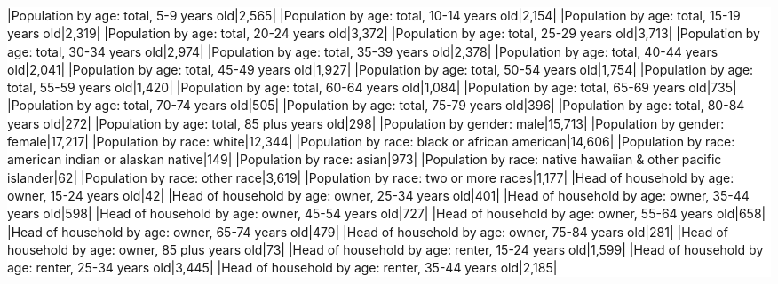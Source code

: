 |Population by age: total, 5-9 years old|2,565|
|Population by age: total, 10-14 years old|2,154|
|Population by age: total, 15-19 years old|2,319|
|Population by age: total, 20-24 years old|3,372|
|Population by age: total, 25-29 years old|3,713|
|Population by age: total, 30-34 years old|2,974|
|Population by age: total, 35-39 years old|2,378|
|Population by age: total, 40-44 years old|2,041|
|Population by age: total, 45-49 years old|1,927|
|Population by age: total, 50-54 years old|1,754|
|Population by age: total, 55-59 years old|1,420|
|Population by age: total, 60-64 years old|1,084|
|Population by age: total, 65-69 years old|735|
|Population by age: total, 70-74 years old|505|
|Population by age: total, 75-79 years old|396|
|Population by age: total, 80-84 years old|272|
|Population by age: total, 85 plus years old|298|
|Population by gender: male|15,713|
|Population by gender: female|17,217|
|Population by race: white|12,344|
|Population by race: black or african american|14,606|
|Population by race: american indian or alaskan native|149|
|Population by race: asian|973|
|Population by race: native hawaiian & other pacific islander|62|
|Population by race: other race|3,619|
|Population by race: two or more races|1,177|
|Head of household by age: owner, 15-24 years old|42|
|Head of household by age: owner, 25-34 years old|401|
|Head of household by age: owner, 35-44 years old|598|
|Head of household by age: owner, 45-54 years old|727|
|Head of household by age: owner, 55-64 years old|658|
|Head of household by age: owner, 65-74 years old|479|
|Head of household by age: owner, 75-84 years old|281|
|Head of household by age: owner, 85 plus years old|73|
|Head of household by age: renter, 15-24 years old|1,599|
|Head of household by age: renter, 25-34 years old|3,445|
|Head of household by age: renter, 35-44 years old|2,185|